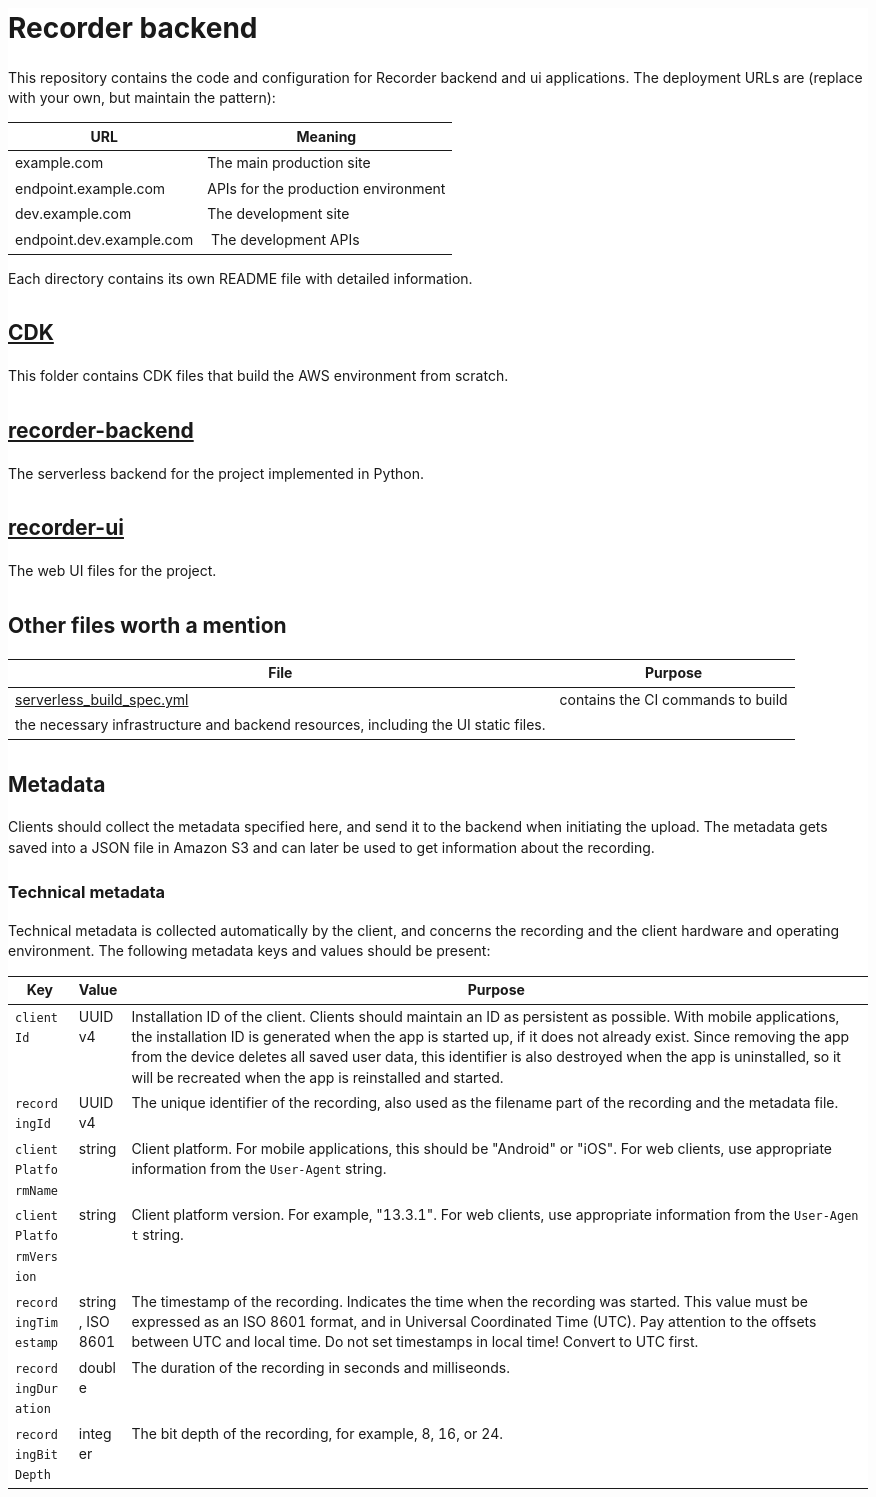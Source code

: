 # Recorder backend

This repository contains the code and configuration for Recorder backend and ui applications. 
The deployment URLs are (replace with your own, but maintain the pattern):


| URL | Meaning |
|-----|---------|
| example.com | The main production site |
| endpoint.example.com | APIs for the production environment |
| dev.example.com | The development site |
| endpoint.dev.example.com | The development APIs |

Each directory contains its own README file with detailed information.

## [CDK](cdk/README.MD)

This folder contains CDK files that build the AWS environment from scratch.

## [recorder-backend](recorder-backend/README.MD)

The serverless backend for the project implemented in Python. 

## [recorder-ui](recorder-ui/README.MD)

The web UI files for the project.

## Other files worth a mention

| File | Purpose |
|------|---------|
| [serverless_build_spec.yml](serverless_build_spec.yml)| contains the CI commands to build 
the necessary infrastructure and backend resources, including the UI static files. |

## Metadata

Clients should collect the metadata specified here, and send it to the backend 
when initiating the upload. The metadata gets saved into a JSON file in Amazon S3 
and can later be used to get information about the recording.

### Technical metadata

Technical metadata is collected automatically by the client, and concerns the recording
and the client hardware and operating environment. The following metadata keys and
values should be present:

| Key | Value | Purpose |
|-----|-------|---------|
| `clientId` | UUID v4 | Installation ID of the client. Clients should maintain an ID as persistent as possible. With mobile applications, the installation ID is generated when the app is started up, if it does not already exist. Since removing the app from the device deletes all saved user data, this identifier is also destroyed when the app is uninstalled, so it will be recreated when the app is reinstalled and started. |
| `recordingId` | UUID v4 | The unique identifier of the recording, also used as the filename part of the recording and the metadata file. |
| `clientPlatformName` | string | Client platform. For mobile applications, this should be "Android" or "iOS". For web clients, use appropriate information from the `User-Agent` string. |
| `clientPlatformVersion` | string | Client platform version. For example, "13.3.1". For web clients, use appropriate information from the `User-Agent` string. |
| `recordingTimestamp` | string, ISO 8601 | The timestamp of the recording. Indicates the time when the recording was started. This value must be expressed as an ISO 8601 format, and in Universal Coordinated Time (UTC). Pay attention to the offsets between UTC and local time. Do not set timestamps in local time! Convert to UTC first. |
| `recordingDuration` | double | The duration of the recording in seconds and milliseonds. |
| `recordingBitDepth` | integer | The bit depth of the recording, for example, 8, 16, or 24. |